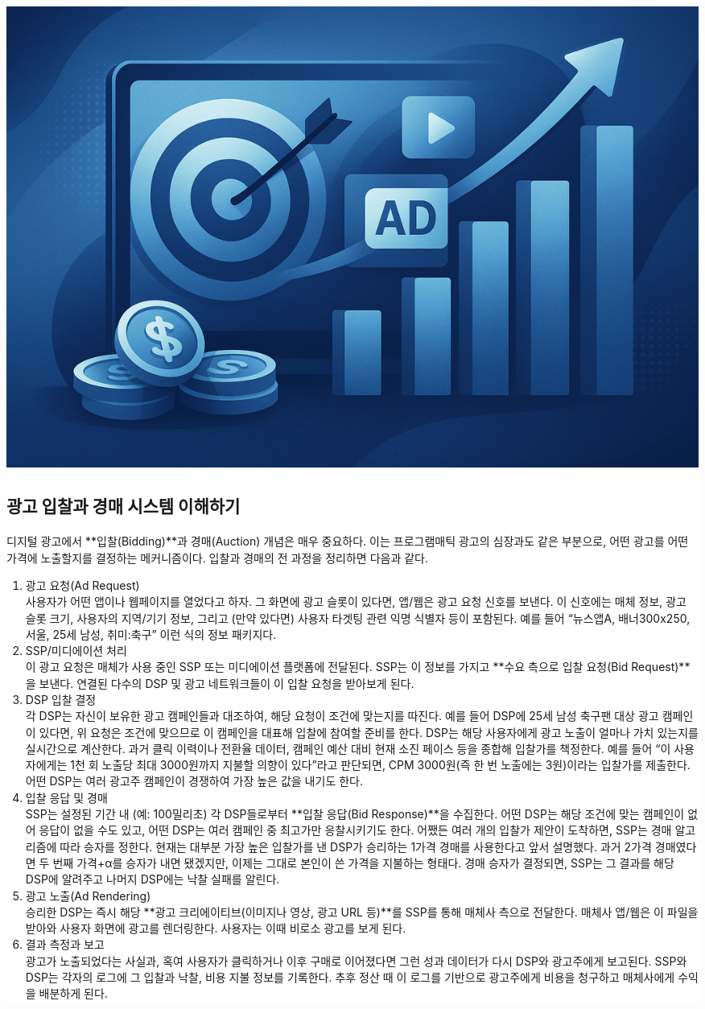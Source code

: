 ![광고 수익화](assets/img/2025-05-17-55a8ee21-cb8e-44cf-8066-9ee9b340f69c/1747439358281.png)

## 광고 입찰과 경매 시스템 이해하기

디지털 광고에서 **입찰(Bidding)**과 경매(Auction) 개념은 매우 중요하다. 이는 프로그램매틱 광고의 심장과도 같은 부분으로, 어떤 광고를 어떤 가격에 노출할지를 결정하는 메커니즘이다. 입찰과 경매의 전 과정을 정리하면 다음과 같다.

1. 광고 요청(Ad Request)  
  사용자가 어떤 앱이나 웹페이지를 열었다고 하자. 그 화면에 광고 슬롯이 있다면, 앱/웹은 광고 요청 신호를 보낸다. 이 신호에는 매체 정보, 광고 슬롯 크기, 사용자의 지역/기기 정보, 그리고 (만약 있다면) 사용자 타겟팅 관련 익명 식별자 등이 포함된다. 예를 들어 “뉴스앱A, 배너300x250, 서울, 25세 남성, 취미:축구” 이런 식의 정보 패키지다.
2. SSP/미디에이션 처리  
  이 광고 요청은 매체가 사용 중인 SSP 또는 미디에이션 플랫폼에 전달된다. SSP는 이 정보를 가지고 **수요 측으로 입찰 요청(Bid Request)**을 보낸다. 연결된 다수의 DSP 및 광고 네트워크들이 이 입찰 요청을 받아보게 된다.
3. DSP 입찰 결정  
  각 DSP는 자신이 보유한 광고 캠페인들과 대조하여, 해당 요청이 조건에 맞는지를 따진다. 예를 들어 DSP에 25세 남성 축구팬 대상 광고 캠페인이 있다면, 위 요청은 조건에 맞으므로 이 캠페인을 대표해 입찰에 참여할 준비를 한다. DSP는 해당 사용자에게 광고 노출이 얼마나 가치 있는지를 실시간으로 계산한다. 과거 클릭 이력이나 전환율 데이터, 캠페인 예산 대비 현재 소진 페이스 등을 종합해 입찰가를 책정한다. 예를 들어 “이 사용자에게는 1천 회 노출당 최대 3000원까지 지불할 의향이 있다”라고 판단되면, CPM 3000원(즉 한 번 노출에는 3원)이라는 입찰가를 제출한다. 어떤 DSP는 여러 광고주 캠페인이 경쟁하여 가장 높은 값을 내기도 한다.
4. 입찰 응답 및 경매  
  SSP는 설정된 기간 내 (예: 100밀리초) 각 DSP들로부터 **입찰 응답(Bid Response)**을 수집한다. 어떤 DSP는 해당 조건에 맞는 캠페인이 없어 응답이 없을 수도 있고, 어떤 DSP는 여러 캠페인 중 최고가만 응찰시키기도 한다. 어쨌든 여러 개의 입찰가 제안이 도착하면, SSP는 경매 알고리즘에 따라 승자를 정한다. 현재는 대부분 가장 높은 입찰가를 낸 DSP가 승리하는 1가격 경매를 사용한다고 앞서 설명했다. 과거 2가격 경매였다면 두 번째 가격+α를 승자가 내면 됐겠지만, 이제는 그대로 본인이 쓴 가격을 지불하는 형태다. 경매 승자가 결정되면, SSP는 그 결과를 해당 DSP에 알려주고 나머지 DSP에는 낙찰 실패를 알린다.
5. 광고 노출(Ad Rendering)  
  승리한 DSP는 즉시 해당 **광고 크리에이티브(이미지나 영상, 광고 URL 등)**를 SSP를 통해 매체사 측으로 전달한다. 매체사 앱/웹은 이 파일을 받아와 사용자 화면에 광고를 렌더링한다. 사용자는 이때 비로소 광고를 보게 된다.
6. 결과 측정과 보고  
  광고가 노출되었다는 사실과, 혹여 사용자가 클릭하거나 이후 구매로 이어졌다면 그런 성과 데이터가 다시 DSP와 광고주에게 보고된다. SSP와 DSP는 각자의 로그에 그 입찰과 낙찰, 비용 지불 정보를 기록한다. 추후 정산 때 이 로그를 기반으로 광고주에게 비용을 청구하고 매체사에게 수익을 배분하게 된다.
